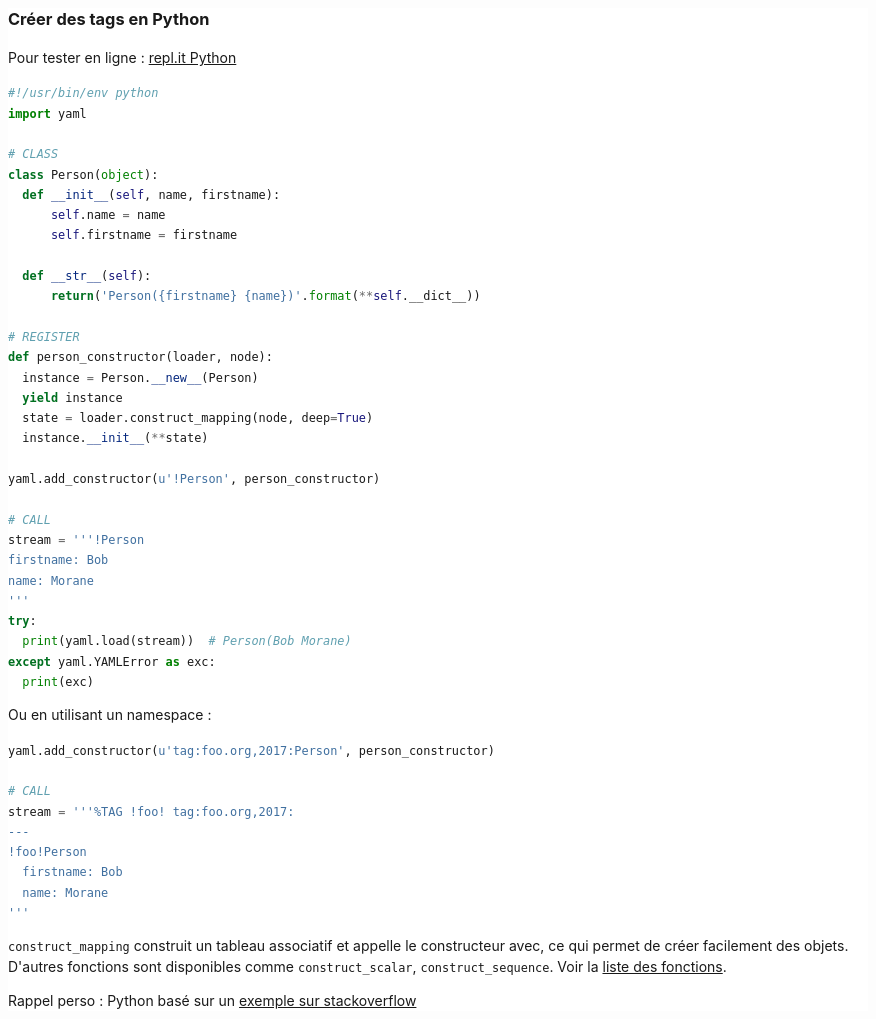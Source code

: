### Créer des tags en Python

Pour tester en ligne : [repl.it Python](https://repl.it/languages/python3)

``` python
#!/usr/bin/env python
import yaml

# CLASS
class Person(object):
  def __init__(self, name, firstname):
      self.name = name
      self.firstname = firstname

  def __str__(self):
      return('Person({firstname} {name})'.format(**self.__dict__))

# REGISTER
def person_constructor(loader, node):
  instance = Person.__new__(Person)
  yield instance
  state = loader.construct_mapping(node, deep=True)
  instance.__init__(**state)

yaml.add_constructor(u'!Person', person_constructor)

# CALL
stream = '''!Person
firstname: Bob
name: Morane
'''
try:
  print(yaml.load(stream))  # Person(Bob Morane)
except yaml.YAMLError as exc:
  print(exc)
```

Ou en utilisant un namespace :

``` python
yaml.add_constructor(u'tag:foo.org,2017:Person', person_constructor)

# CALL
stream = '''%TAG !foo! tag:foo.org,2017:
---
!foo!Person
  firstname: Bob
  name: Morane
'''
```

`construct_mapping` construit un tableau associatif et appelle le constructeur avec, ce qui permet de créer facilement des objets.
D'autres fonctions sont disponibles comme `construct_scalar`, `construct_sequence`. Voir la [liste des fonctions](http://web.mit.edu/6.863/devel2007/yaml/constructor.py).

Rappel perso : Python basé sur un [exemple sur stackoverflow](https://stackoverflow.com/questions/19439765/#answer-35476888)
